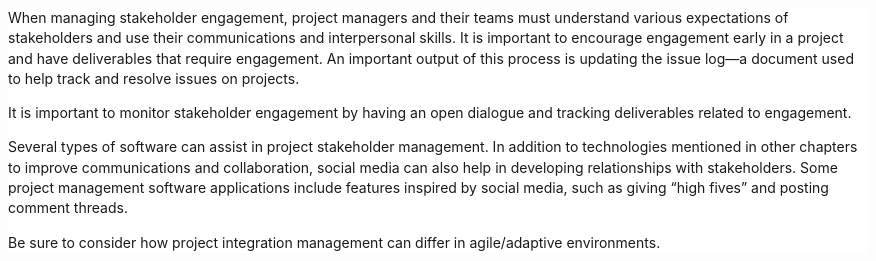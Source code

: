 When managing stakeholder engagement, project managers and their teams must understand various expectations of stakeholders and use their communications and interpersonal skills. It is important to encourage engagement early in a project and have deliverables that require engagement. An important output of this process is updating the issue log—a document used to help track and resolve issues on projects.

It is important to monitor stakeholder engagement by having an open dialogue and tracking deliverables related to engagement.

Several types of software can assist in project stakeholder management. In addition to technologies mentioned in other chapters to improve communications and collaboration, social media can also help in developing relationships with stakeholders. Some project management software applications include features inspired by social media, such as giving “high fives” and posting comment threads.

Be sure to consider how project integration management can differ in agile/adaptive environments.
